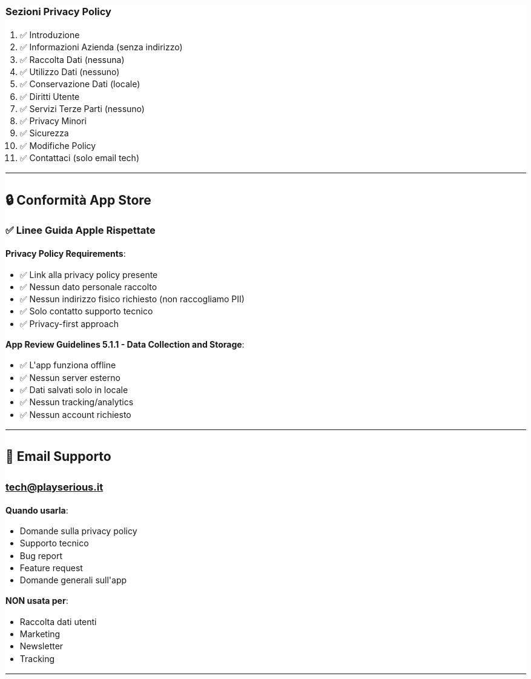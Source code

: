 ### Sezioni Privacy Policy
1. ✅ Introduzione
2. ✅ Informazioni Azienda (senza indirizzo)
3. ✅ Raccolta Dati (nessuna)
4. ✅ Utilizzo Dati (nessuno)
5. ✅ Conservazione Dati (locale)
6. ✅ Diritti Utente
7. ✅ Servizi Terze Parti (nessuno)
8. ✅ Privacy Minori
9. ✅ Sicurezza
10. ✅ Modifiche Policy
11. ✅ Contattaci (solo email tech)

---

## 🔒 Conformità App Store

### ✅ Linee Guida Apple Rispettate

**Privacy Policy Requirements**:
- ✅ Link alla privacy policy presente
- ✅ Nessun dato personale raccolto
- ✅ Nessun indirizzo fisico richiesto (non raccogliamo PII)
- ✅ Solo contatto supporto tecnico
- ✅ Privacy-first approach

**App Review Guidelines 5.1.1 - Data Collection and Storage**:
- ✅ L'app funziona offline
- ✅ Nessun server esterno
- ✅ Dati salvati solo in locale
- ✅ Nessun tracking/analytics
- ✅ Nessun account richiesto

---

## 📧 Email Supporto

### tech@playserious.it

**Quando usarla**:
- Domande sulla privacy policy
- Supporto tecnico
- Bug report
- Feature request
- Domande generali sull'app

**NON usata per**:
- Raccolta dati utenti
- Marketing
- Newsletter
- Tracking

---